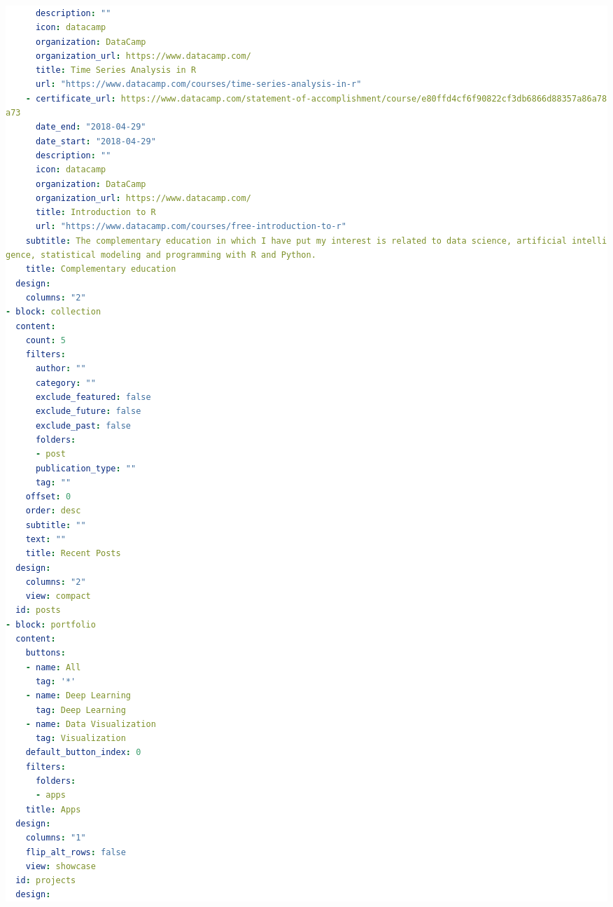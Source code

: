 ```yaml
      description: ""
      icon: datacamp
      organization: DataCamp
      organization_url: https://www.datacamp.com/
      title: Time Series Analysis in R
      url: "https://www.datacamp.com/courses/time-series-analysis-in-r"
    - certificate_url: https://www.datacamp.com/statement-of-accomplishment/course/e80ffd4cf6f90822cf3db6866d88357a86a78a73
      date_end: "2018-04-29"
      date_start: "2018-04-29"
      description: ""
      icon: datacamp
      organization: DataCamp
      organization_url: https://www.datacamp.com/
      title: Introduction to R
      url: "https://www.datacamp.com/courses/free-introduction-to-r"
    subtitle: The complementary education in which I have put my interest is related to data science, artificial intelligence, statistical modeling and programming with R and Python.
    title: Complementary education
  design:
    columns: "2"
- block: collection
  content:
    count: 5
    filters:
      author: ""
      category: ""
      exclude_featured: false
      exclude_future: false
      exclude_past: false
      folders:
      - post
      publication_type: ""
      tag: ""
    offset: 0
    order: desc
    subtitle: ""
    text: ""
    title: Recent Posts
  design:
    columns: "2"
    view: compact
  id: posts
- block: portfolio
  content:
    buttons:
    - name: All
      tag: '*'
    - name: Deep Learning
      tag: Deep Learning 
    - name: Data Visualization
      tag: Visualization
    default_button_index: 0
    filters:
      folders:
      - apps
    title: Apps
  design:
    columns: "1"
    flip_alt_rows: false
    view: showcase
  id: projects
  design:
```